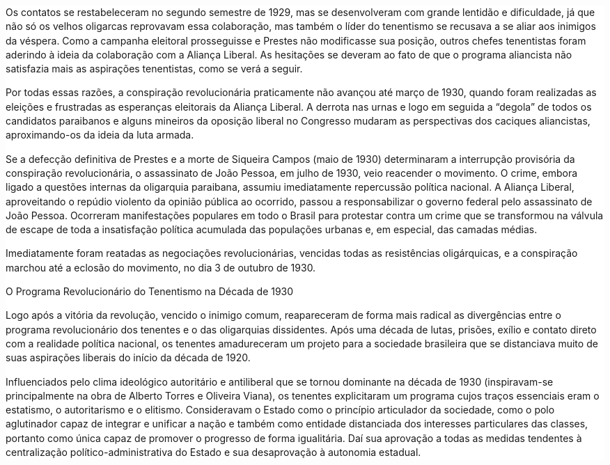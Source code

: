 Os contatos se restabeleceram no segundo semestre de 1929, mas se
desenvolveram com grande lentidão e dificuldade, já que não só os velhos
oligarcas reprovavam essa colaboração, mas também o líder do tenentismo
se recusava a se aliar aos inimigos da véspera. Como a campanha
eleitoral prosseguisse e Prestes não modificasse sua posição, outros
chefes tenentistas foram aderindo à ideia da colaboração com a Aliança
Liberal. As hesitações se deveram ao fato de que o programa aliancista
não satisfazia mais as aspirações tenentistas, como se verá a seguir.

Por todas essas razões, a conspiração revolucionária praticamente não
avançou até março de 1930, quando foram realizadas as eleições e
frustradas as esperanças eleitorais da Aliança Liberal. A derrota nas
urnas e logo em seguida a “degola” de todos os candidatos paraibanos e
alguns mineiros da oposição liberal no Congresso mudaram as perspectivas
dos caciques aliancistas, aproximando-os da ideia da luta armada.

Se a defecção definitiva de Prestes e a morte de Siqueira Campos (maio
de 1930) determinaram a interrupção provisória da conspiração
revolucionária, o assassinato de João Pessoa, em julho de 1930, veio
reacender o movimento. O crime, embora ligado a questões internas da
oligarquia paraibana, assumiu imediatamente repercussão política
nacional. A Aliança Liberal, aproveitando o repúdio violento da opinião
pública ao ocorrido, passou a responsabilizar o governo federal pelo
assassinato de João Pessoa. Ocorreram manifestações populares em todo o
Brasil para protestar contra um crime que se transformou na válvula de
escape de toda a insatisfação política acumulada das populações urbanas
e, em especial, das camadas médias.

Imediatamente foram reatadas as negociações revolucionárias, vencidas
todas as resistências oligárquicas, e a conspiração marchou até a
eclosão do movimento, no dia 3 de outubro de 1930.

O Programa Revolucionário do Tenentismo na Década de 1930

Logo após a vitória da revolução, vencido o inimigo comum, reapareceram
de forma mais radical as divergências entre o programa revolucionário
dos tenentes e o das oligarquias dissidentes. Após uma década de lutas,
prisões, exílio e contato direto com a realidade política nacional, os
tenentes amadureceram um projeto para a sociedade brasileira que se
distanciava muito de suas aspirações liberais do início da década de
1920.

Influenciados pelo clima ideológico autoritário e antiliberal que se
tornou dominante na década de 1930 (inspiravam-se principalmente na obra
de Alberto Torres e Oliveira Viana), os tenentes explicitaram um
programa cujos traços essenciais eram o estatismo, o autoritarismo e o
elitismo. Consideravam o Estado como o princípio articulador da
sociedade, como o polo aglutinador capaz de integrar e unificar a nação
e também como entidade distanciada dos interesses particulares das
classes, portanto como única capaz de promover o progresso de forma
igualitária. Daí sua aprovação a todas as medidas tendentes à
centralização político-administrativa do Estado e sua desaprovação à
autonomia estadual.
